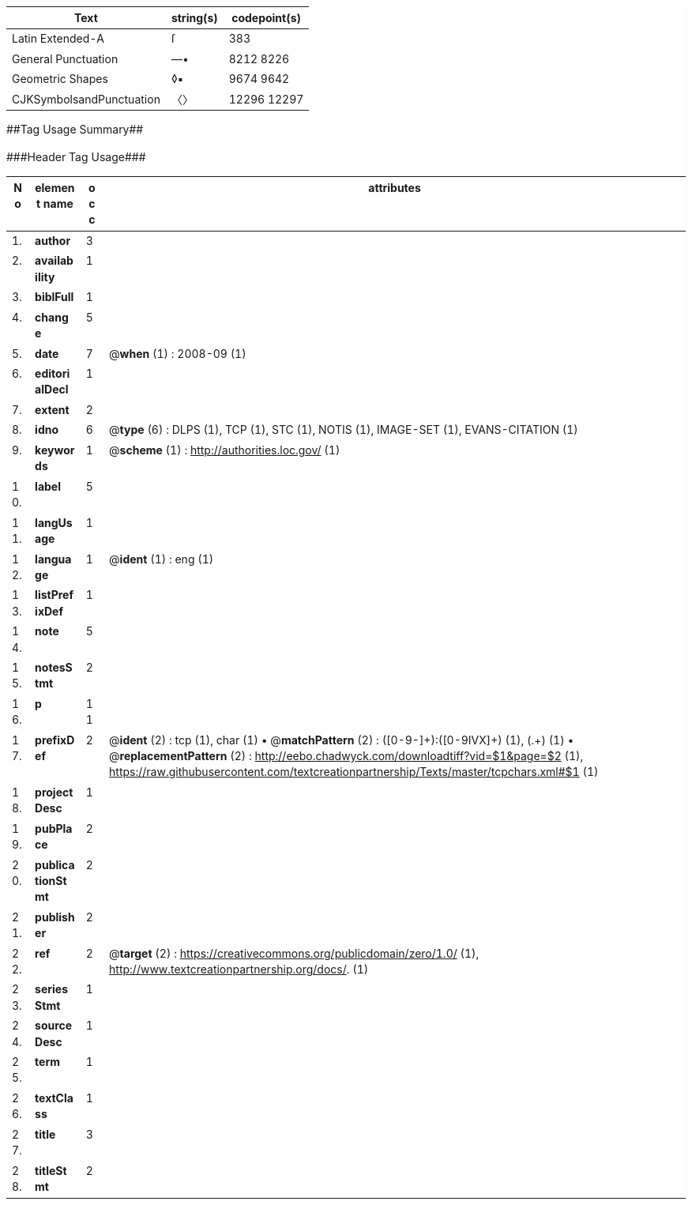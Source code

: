 
|Text|string(s)|codepoint(s)|
|---|---|---|
|Latin Extended-A|ſ|383|
|General Punctuation|—•|8212 8226|
|Geometric Shapes|◊▪|9674 9642|
|CJKSymbolsandPunctuation|〈〉|12296 12297|

##Tag Usage Summary##

###Header Tag Usage###

|No|element name|occ|attributes|
|---|---|---|---|
|1.|__author__|3||
|2.|__availability__|1||
|3.|__biblFull__|1||
|4.|__change__|5||
|5.|__date__|7| @__when__ (1) : 2008-09 (1)|
|6.|__editorialDecl__|1||
|7.|__extent__|2||
|8.|__idno__|6| @__type__ (6) : DLPS (1), TCP (1), STC (1), NOTIS (1), IMAGE-SET (1), EVANS-CITATION (1)|
|9.|__keywords__|1| @__scheme__ (1) : http://authorities.loc.gov/ (1)|
|10.|__label__|5||
|11.|__langUsage__|1||
|12.|__language__|1| @__ident__ (1) : eng (1)|
|13.|__listPrefixDef__|1||
|14.|__note__|5||
|15.|__notesStmt__|2||
|16.|__p__|11||
|17.|__prefixDef__|2| @__ident__ (2) : tcp (1), char (1)  •  @__matchPattern__ (2) : ([0-9\-]+):([0-9IVX]+) (1), (.+) (1)  •  @__replacementPattern__ (2) : http://eebo.chadwyck.com/downloadtiff?vid=$1&page=$2 (1), https://raw.githubusercontent.com/textcreationpartnership/Texts/master/tcpchars.xml#$1 (1)|
|18.|__projectDesc__|1||
|19.|__pubPlace__|2||
|20.|__publicationStmt__|2||
|21.|__publisher__|2||
|22.|__ref__|2| @__target__ (2) : https://creativecommons.org/publicdomain/zero/1.0/ (1), http://www.textcreationpartnership.org/docs/. (1)|
|23.|__seriesStmt__|1||
|24.|__sourceDesc__|1||
|25.|__term__|1||
|26.|__textClass__|1||
|27.|__title__|3||
|28.|__titleStmt__|2||
